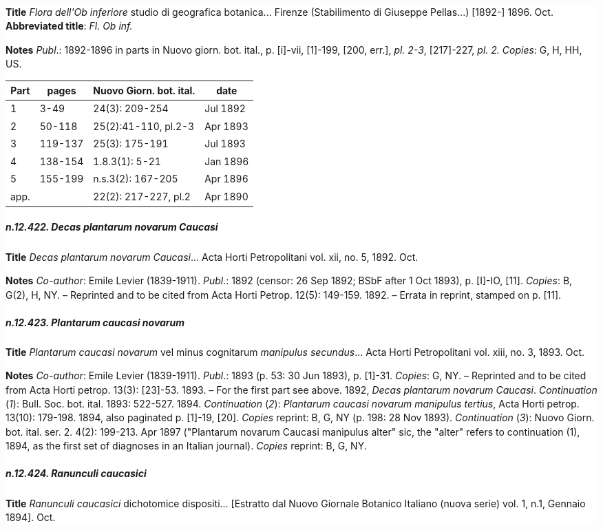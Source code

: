 **Title**
*Flora dell'Ob inferiore* studio di geografica botanica... Firenze (Stabilimento di Giuseppe Pellas...) \[1892-\] 1896. Oct.
**Abbreviated title**: *Fl. Ob inf.*

**Notes**
*Publ*.: 1892-1896 in parts in Nuovo giorn. bot. ital., p. \[i\]-vii, \[1\]-199, \[200, err.\], *pl. 2-3*, \[217\]-227, *pl. 2. Copies*: G, H, HH, US.

|Part	|pages	|Nuovo Giorn. bot. ital.	|date|
|---	|---	|---	|---	|
|1	|3-49	|24(3): 209-254	|Jul 1892|
|2	|50-118	|25(2):41-110, pl.2-3	|Apr 1893|
|3	|119-137	|25(3): 175-191	|Jul 1893|
|4	|138-154	|1.8.3(1): 5-21	|Jan 1896|
|5	|155-199	|n.s.3(2): 167-205	|Apr 1896|
|app.	|	|22(2): 217-227, pl.2	|Apr 1890|

##### n.12.422. Decas plantarum novarum Caucasi

**Title**
*Decas plantarum novarum Caucasi*... Acta Horti Petropolitani vol. xii, no. 5, 1892. Oct.

**Notes**
*Co-author*: Emile Levier (1839-1911).
*Publ*.: 1892 (censor: 26 Sep 1892; BSbF after 1 Oct 1893), p. \[I\]-IO, \[11\]. *Copies*: B, G(2), H, NY. – Reprinted and to be cited from Acta Horti Petrop. 12(5): 149-159. 1892. – Errata in reprint, stamped on p. \[11\].

##### n.12.423. Plantarum caucasi novarum

**Title**
*Plantarum caucasi novarum* vel minus cognitarum *manipulus secundus*... Acta Horti Petropolitani vol. xiii, no. 3, 1893. Oct.

**Notes**
*Co-author*: Emile Levier (1839-1911).
*Publ*.: 1893 (p. 53: 30 Jun 1893), p. \[1\]-31. *Copies*: G, NY. – Reprinted and to be cited from Acta Horti petrop. 13(3): \[23\]-53. 1893. – For the first part see above. 1892, *Decas plantarum novarum Caucasi*.
*Continuation* (*1*): Bull. Soc. bot. ital. 1893: 522-527. 1894.
*Continuation* (*2*): *Plantarum caucasi novarum manipulus tertius*, Acta Horti petrop. 13(10): 179-198. 1894, also paginated p. \[1\]-19, \[20\]. *Copies* reprint: B, G, NY (p. 198: 28 Nov 1893).
*Continuation* (*3*): Nuovo Giorn. bot. ital. ser. 2. 4(2): 199-213. Apr 1897 ("Plantarum novarum Caucasi manipulus alter" sic, the "alter" refers to continuation (1), 1894, as the first set of diagnoses in an Italian journal). *Copies* reprint: B, G, NY.

##### n.12.424. Ranunculi caucasici

**Title**
*Ranunculi caucasici* dichotomice dispositi... \[Estratto dal Nuovo Giornale Botanico Italiano (nuova serie) vol. 1, n.1, Gennaio 1894\]. Oct.
